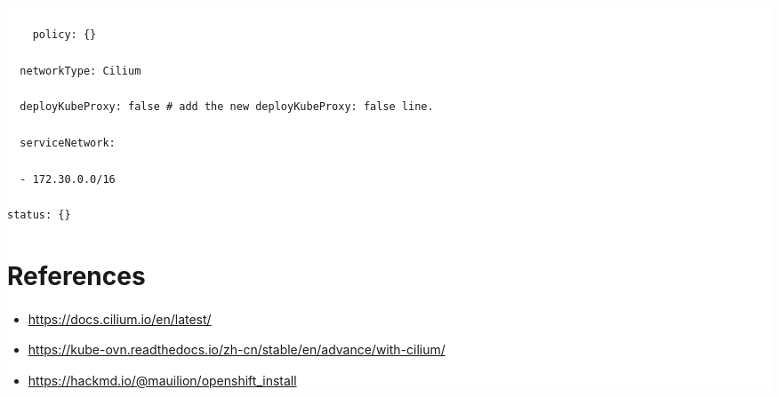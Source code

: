   ```

      policy: {} 

    networkType: Cilium 

    deployKubeProxy: false # add the new deployKubeProxy: false line.  

    serviceNetwork: 

    - 172.30.0.0/16 

  status: {} 
  ```

# References 

- https://docs.cilium.io/en/latest/ 

- https://kube-ovn.readthedocs.io/zh-cn/stable/en/advance/with-cilium/ 

- https://hackmd.io/@mauilion/openshift_install 
